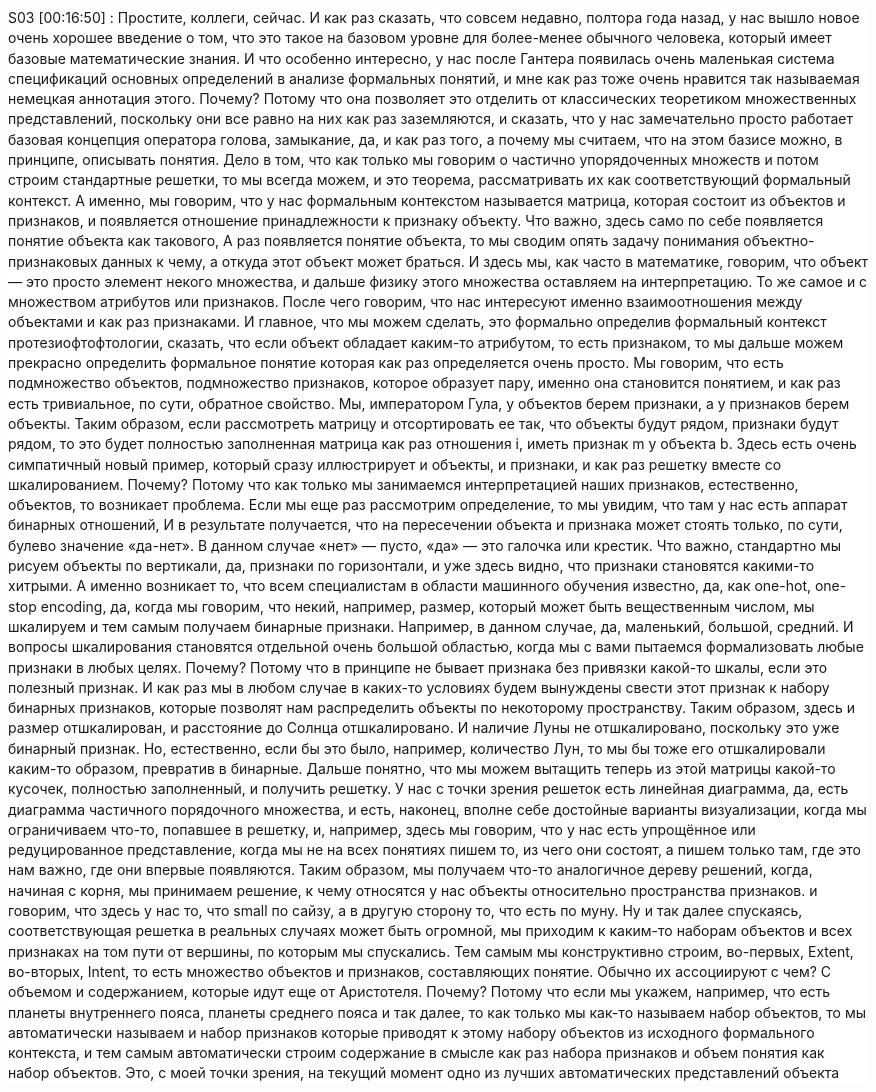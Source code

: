 S03 [00:16:50]  : Простите, коллеги, сейчас. И как раз сказать, что совсем недавно, полтора года назад, у нас вышло новое очень хорошее введение о том, что это такое на базовом уровне для более-менее обычного человека, который имеет базовые математические знания. И что особенно интересно, у нас после Гантера появилась очень маленькая система спецификаций основных определений в анализе формальных понятий, и мне как раз тоже очень нравится так называемая немецкая аннотация этого. Почему? Потому что она позволяет это отделить от классических теоретиком множественных представлений, поскольку они все равно на них как раз заземляются, и сказать, что у нас замечательно просто работает базовая концепция оператора голова, замыкание, да, и как раз того, а почему мы считаем, что на этом базисе можно, в принципе, описывать понятия. Дело в том, что как только мы говорим о частично упорядоченных множеств и потом строим стандартные решетки, то мы всегда можем, и это теорема, рассматривать их как соответствующий формальный контекст. А именно, мы говорим, что у нас формальным контекстом называется матрица, которая состоит из объектов и признаков, и появляется отношение принадлежности к признаку объекту. Что важно, здесь само по себе появляется понятие объекта как такового, А раз появляется понятие объекта, то мы сводим опять задачу понимания объектно-признаковых данных к чему, а откуда этот объект может браться. И здесь мы, как часто в математике, говорим, что объект — это просто элемент некого множества, и дальше физику этого множества оставляем на интерпретацию. То же самое и с множеством атрибутов или признаков. После чего говорим, что нас интересуют именно взаимоотношения между объектами и как раз признаками. И главное, что мы можем сделать, это формально определив формальный контекст протезиофтофтологии, сказать, что если объект обладает каким-то атрибутом, то есть признаком, то мы дальше можем прекрасно определить формальное понятие которая как раз определяется очень просто. Мы говорим, что есть подмножество объектов, подмножество признаков, которое образует пару, именно она становится понятием, и как раз есть тривиальное, по сути, обратное свойство. Мы, императором Гула, у объектов берем признаки, а у признаков берем объекты. Таким образом, если рассмотреть матрицу и отсортировать ее так, что объекты будут рядом, признаки будут рядом, то это будет полностью заполненная матрица как раз отношения i, иметь признак m у объекта b. Здесь есть очень симпатичный новый пример, который сразу иллюстрирует и объекты, и признаки, и как раз решетку вместе со шкалированием. Почему? Потому что как только мы занимаемся интерпретацией наших признаков, естественно, объектов, то возникает проблема. Если мы еще раз рассмотрим определение, то мы увидим, что там у нас есть аппарат бинарных отношений, И в результате получается, что на пересечении объекта и признака может стоять только, по сути, булево значение «да-нет». В данном случае «нет» — пусто, «да» — это галочка или крестик. Что важно, стандартно мы рисуем объекты по вертикали, да, признаки по горизонтали, и уже здесь видно, что признаки становятся какими-то хитрыми. А именно возникает то, что всем специалистам в области машинного обучения известно, да, как one-hot, one-stop encoding, да, когда мы говорим, что некий, например, размер, который может быть вещественным числом, мы шкалируем и тем самым получаем бинарные признаки. Например, в данном случае, да, маленький, большой, средний. И вопросы шкалирования становятся отдельной очень большой областью, когда мы с вами пытаемся формализовать любые признаки в любых целях. Почему? Потому что в принципе не бывает признака без привязки какой-то шкалы, если это полезный признак. И как раз мы в любом случае в каких-то условиях будем вынуждены свести этот признак к набору бинарных признаков, которые позволят нам распределить объекты по некоторому пространству. Таким образом, здесь и размер отшкалирован, и расстояние до Солнца отшкалировано. И наличие Луны не отшкалировано, поскольку это уже бинарный признак. Но, естественно, если бы это было, например, количество Лун, то мы бы тоже его отшкалировали каким-то образом, превратив в бинарные. Дальше понятно, что мы можем вытащить теперь из этой матрицы какой-то кусочек, полностью заполненный, и получить решетку. У нас с точки зрения решеток есть линейная диаграмма, да, есть диаграмма частичного порядочного множества, и есть, наконец, вполне себе достойные варианты визуализации, когда мы ограничиваем что-то, попавшее в решетку, и, например, здесь мы говорим, что у нас есть упрощённое или редуцированное представление, когда мы не на всех понятиях пишем то, из чего они состоят, а пишем только там, где это нам важно, где они впервые появляются. Таким образом, мы получаем что-то аналогичное дереву решений, когда, начиная с корня, мы принимаем решение, к чему относятся у нас объекты относительно пространства признаков. и говорим, что здесь у нас то, что small по сайзу, а в другую сторону то, что есть по муну. Ну и так далее спускаясь, соответствующая решетка в реальных случаях может быть огромной, мы приходим к каким-то наборам объектов и всех признаках на том пути от вершины, по которым мы спускались. Тем самым мы конструктивно строим, во-первых, Extent, во-вторых, Intent, то есть множество объектов и признаков, составляющих понятие. Обычно их ассоциируют с чем? С объемом и содержанием, которые идут еще от Аристотеля. Почему? Потому что если мы укажем, например, что есть планеты внутреннего пояса, планеты среднего пояса и так далее, то как только мы как-то называем набор объектов, то мы автоматически называем и набор признаков которые приводят к этому набору объектов из исходного формального контекста, и тем самым автоматически строим содержание в смысле как раз набора признаков и объем понятия как набор объектов. Это, с моей точки зрения, на текущий момент одно из лучших автоматических представлений объекта